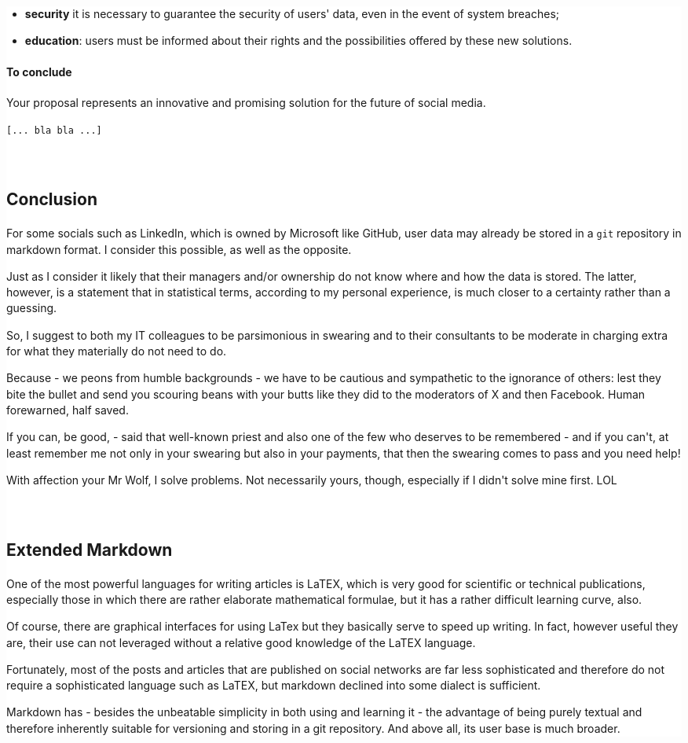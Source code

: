 * **security** it is necessary to guarantee the security of users' data, even in the event of system breaches;

* **education**: users must be informed about their rights and the possibilities offered by these new solutions.

#### To conclude

Your proposal represents an innovative and promising solution for the future of social media.

`[... bla bla ...]`

<br/>

## Conclusion

For some socials such as LinkedIn, which is owned by Microsoft like GitHub, user data may already be stored in a `git` repository in markdown format. I consider this possible, as well as the opposite.

Just as I consider it likely that their managers and/or ownership do not know where and how the data is stored. The latter, however, is a statement that in statistical terms, according to my personal experience, is much closer to a certainty rather than a guessing.

So, I suggest to both my IT colleagues to be parsimonious in swearing and to their consultants to be moderate in charging extra for what they materially do not need to do.

Because - we peons from humble backgrounds - we have to be cautious and sympathetic to the ignorance of others: lest they bite the bullet and send you scouring beans with your butts like they did to the moderators of X and then Facebook. Human forewarned, half saved.

If you can, be good, - said that well-known priest and also one of the few who deserves to be remembered - and if you can't, at least remember me not only in your swearing but also in your payments, that then the swearing comes to pass and you need help!

With affection your Mr Wolf, I solve problems. Not necessarily yours, though, especially if I didn't solve mine first. LOL

<br/>

## Extended Markdown

One of the most powerful languages for writing articles is LaTEX, which is very good for scientific or technical publications, especially those in which there are rather elaborate mathematical formulae, but it has a rather difficult learning curve, also.

Of course, there are graphical interfaces for using LaTex but they basically serve to speed up writing. In fact, however useful they are, their use can not leveraged without a relative good knowledge of the LaTEX language.

Fortunately, most of the posts and articles that are published on social networks are far less sophisticated and therefore do not require a sophisticated language such as LaTEX, but markdown declined into some dialect is sufficient.

Markdown has - besides the unbeatable simplicity in both using and learning it - the advantage of being purely textual and therefore inherently suitable for versioning and storing in a git repository. And above all, its user base is much broader.
